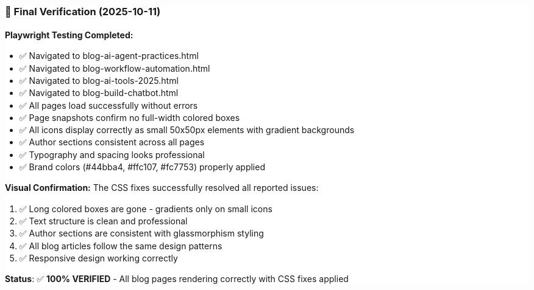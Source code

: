 ### 🧪 Final Verification (2025-10-11)

**Playwright Testing Completed:**
- ✅ Navigated to blog-ai-agent-practices.html
- ✅ Navigated to blog-workflow-automation.html
- ✅ Navigated to blog-ai-tools-2025.html
- ✅ Navigated to blog-build-chatbot.html
- ✅ All pages load successfully without errors
- ✅ Page snapshots confirm no full-width colored boxes
- ✅ All icons display correctly as small 50x50px elements with gradient backgrounds
- ✅ Author sections consistent across all pages
- ✅ Typography and spacing looks professional
- ✅ Brand colors (#44bba4, #ffc107, #fc7753) properly applied

**Visual Confirmation:**
The CSS fixes successfully resolved all reported issues:
1. ✅ Long colored boxes are gone - gradients only on small icons
2. ✅ Text structure is clean and professional
3. ✅ Author sections are consistent with glassmorphism styling
4. ✅ All blog articles follow the same design patterns
5. ✅ Responsive design working correctly

**Status**: ✅ **100% VERIFIED** - All blog pages rendering correctly with CSS fixes applied
